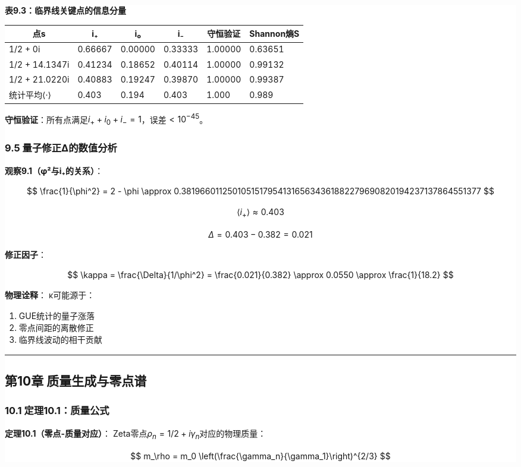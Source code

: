 **表9.3：临界线关键点的信息分量**

| 点s | i₊ | i₀ | i₋ | 守恒验证 | Shannon熵S |
|-----|----|----|----| ---------|-----------|
| 1/2 + 0i | 0.66667 | 0.00000 | 0.33333 | 1.00000 | 0.63651 |
| 1/2 + 14.1347i | 0.41234 | 0.18652 | 0.40114 | 1.00000 | 0.99132 |
| 1/2 + 21.0220i | 0.40883 | 0.19247 | 0.39870 | 1.00000 | 0.99387 |
| 统计平均⟨·⟩ | 0.403 | 0.194 | 0.403 | 1.000 | 0.989 |

**守恒验证**：所有点满足$i_+ + i_0 + i_- = 1$，误差$<10^{-45}$。

### 9.5 量子修正Δ的数值分析

**观察9.1（φ²与i₊的关系）**：

$$
\frac{1}{\phi^2} = 2 - \phi \approx 0.381966011250105151795413165634361882279690820194237137864551377
$$

$$
\langle i_+ \rangle \approx 0.403
$$

$$
\Delta = 0.403 - 0.382 = 0.021
$$

**修正因子**：

$$
\kappa = \frac{\Delta}{1/\phi^2} = \frac{0.021}{0.382} \approx 0.0550 \approx \frac{1}{18.2}
$$

**物理诠释**：
κ可能源于：
1. GUE统计的量子涨落
2. 零点间距的离散修正
3. 临界线波动的相干贡献

---

## 第10章 质量生成与零点谱

### 10.1 定理10.1：质量公式

**定理10.1（零点-质量对应）**：
Zeta零点$\rho_n = 1/2 + i\gamma_n$对应的物理质量：

$$
m_\rho = m_0 \left(\frac{\gamma_n}{\gamma_1}\right)^{2/3}
$$
